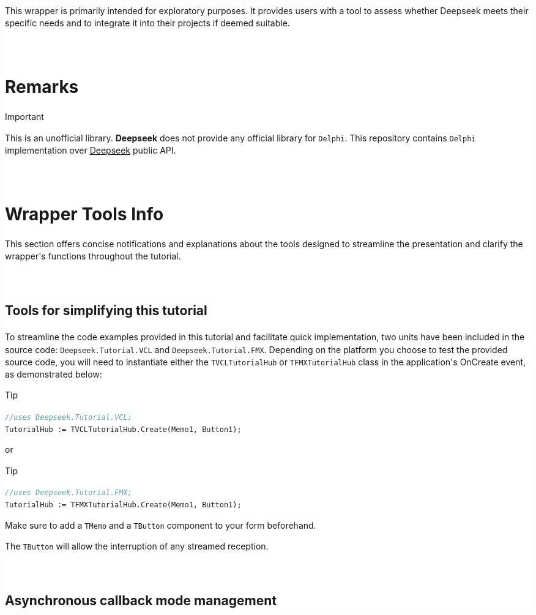 This wrapper is primarily intended for exploratory purposes. It provides users with a tool to assess whether Deepseek meets their specific needs and to integrate it into their projects if deemed suitable.

<br/>

# Remarks

> [!IMPORTANT]
>
> This is an unofficial library. **Deepseek** does not provide any official library for `Delphi`.
> This repository contains `Delphi` implementation over [Deepseek](https://api-docs.deepseek.com/) public API.

<br/>

# Wrapper Tools Info

This section offers concise notifications and explanations about the tools designed to streamline the presentation and clarify the wrapper's functions throughout the tutorial.

<br/>

## Tools for simplifying this tutorial

To streamline the code examples provided in this tutorial and facilitate quick implementation, two units have been included in the source code: `Deepseek.Tutorial.VCL` and `Deepseek.Tutorial.FMX`. Depending on the platform you choose to test the provided source code, you will need to instantiate either the `TVCLTutorialHub` or `TFMXTutorialHub` class in the application's OnCreate event, as demonstrated below:

>[!TIP]
>```Pascal
> //uses Deepseek.Tutorial.VCL;
> TutorialHub := TVCLTutorialHub.Create(Memo1, Button1);
>```

or

>[!TIP]
>```Pascal
> //uses Deepseek.Tutorial.FMX;
> TutorialHub := TFMXTutorialHub.Create(Memo1, Button1);
>```

Make sure to add a `TMemo` and a `TButton` component to your form beforehand.

The `TButton` will allow the interruption of any streamed reception.

<br/>

## Asynchronous callback mode management
